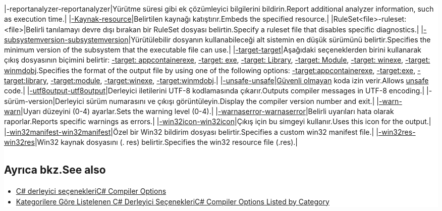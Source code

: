|<span data-ttu-id="165c1-218">-reportanalyzer</span><span class="sxs-lookup"><span data-stu-id="165c1-218">-reportanalyzer</span></span>|<span data-ttu-id="165c1-219">Yürütme süresi gibi ek çözümleyici bilgilerini bildirin.</span><span class="sxs-lookup"><span data-stu-id="165c1-219">Report additional analyzer information, such as execution time.</span></span>|
|[<span data-ttu-id="165c1-220">-Kaynak</span><span class="sxs-lookup"><span data-stu-id="165c1-220">-resource</span></span>](resource-compiler-option.md)|<span data-ttu-id="165c1-221">Belirtilen kaynağı katıştırır.</span><span class="sxs-lookup"><span data-stu-id="165c1-221">Embeds the specified resource.</span></span>|
|<span data-ttu-id="165c1-222">RuleSet\<file></span><span class="sxs-lookup"><span data-stu-id="165c1-222">-ruleset:\<file></span></span>|<span data-ttu-id="165c1-223">Belirli tanılamayı devre dışı bırakan bir RuleSet dosyası belirtin.</span><span class="sxs-lookup"><span data-stu-id="165c1-223">Specify a ruleset file that disables specific diagnostics.</span></span>|
|[<span data-ttu-id="165c1-224">-subsystemversion</span><span class="sxs-lookup"><span data-stu-id="165c1-224">-subsystemversion</span></span>](subsystemversion-compiler-option.md)|<span data-ttu-id="165c1-225">Yürütülebilir dosyanın kullanabileceği alt sistemin en düşük sürümünü belirtir.</span><span class="sxs-lookup"><span data-stu-id="165c1-225">Specifies the minimum version of the subsystem that the executable file can use.</span></span>|
|[<span data-ttu-id="165c1-226">-target</span><span class="sxs-lookup"><span data-stu-id="165c1-226">-target</span></span>](target-compiler-option.md)|<span data-ttu-id="165c1-227">Aşağıdaki seçeneklerden birini kullanarak çıkış dosyasının biçimini belirtir: [-target: appcontainerexe](target-appcontainerexe-compiler-option.md), [-target: exe](target-exe-compiler-option.md), [-target: Library](target-library-compiler-option.md), [-target: Module](target-module-compiler-option.md), [-target: winexe](target-winexe-compiler-option.md),  [-target: winmdobj](target-winmdobj-compiler-option.md).</span><span class="sxs-lookup"><span data-stu-id="165c1-227">Specifies the format of the output file by using one of the following options: [-target:appcontainerexe](target-appcontainerexe-compiler-option.md), [-target:exe](target-exe-compiler-option.md), [-target:library](target-library-compiler-option.md), [-target:module](target-module-compiler-option.md), [-target:winexe](target-winexe-compiler-option.md),  [-target:winmdobj](target-winmdobj-compiler-option.md).</span></span>|
|[<span data-ttu-id="165c1-228">-unsafe</span><span class="sxs-lookup"><span data-stu-id="165c1-228">-unsafe</span></span>](unsafe-compiler-option.md)|<span data-ttu-id="165c1-229">[Güvenli olmayan](../keywords/unsafe.md) koda izin verir.</span><span class="sxs-lookup"><span data-stu-id="165c1-229">Allows [unsafe](../keywords/unsafe.md) code.</span></span>|
|[<span data-ttu-id="165c1-230">-utf8output</span><span class="sxs-lookup"><span data-stu-id="165c1-230">-utf8output</span></span>](utf8output-compiler-option.md)|<span data-ttu-id="165c1-231">Derleyici iletilerini UTF-8 kodlamasında çıkarır.</span><span class="sxs-lookup"><span data-stu-id="165c1-231">Outputs compiler messages in UTF-8 encoding.</span></span>|
|<span data-ttu-id="165c1-232">-sürüm</span><span class="sxs-lookup"><span data-stu-id="165c1-232">-version</span></span>|<span data-ttu-id="165c1-233">Derleyici sürüm numarasını ve çıkışı görüntüleyin.</span><span class="sxs-lookup"><span data-stu-id="165c1-233">Display the compiler version number and exit.</span></span>|
|[<span data-ttu-id="165c1-234">-warn</span><span class="sxs-lookup"><span data-stu-id="165c1-234">-warn</span></span>](warn-compiler-option.md)|<span data-ttu-id="165c1-235">Uyarı düzeyini (0-4) ayarlar.</span><span class="sxs-lookup"><span data-stu-id="165c1-235">Sets the warning level (0-4).</span></span>|
|[<span data-ttu-id="165c1-236">-warnaserror</span><span class="sxs-lookup"><span data-stu-id="165c1-236">-warnaserror</span></span>](warnaserror-compiler-option.md)|<span data-ttu-id="165c1-237">Belirli uyarıları hata olarak raporlar.</span><span class="sxs-lookup"><span data-stu-id="165c1-237">Reports specific warnings as errors.</span></span>|
|[<span data-ttu-id="165c1-238">-win32icon</span><span class="sxs-lookup"><span data-stu-id="165c1-238">-win32icon</span></span>](win32icon-compiler-option.md)|<span data-ttu-id="165c1-239">Çıkış için bu simgeyi kullanır.</span><span class="sxs-lookup"><span data-stu-id="165c1-239">Uses this icon for the output.</span></span>|
|[<span data-ttu-id="165c1-240">-win32manifest</span><span class="sxs-lookup"><span data-stu-id="165c1-240">-win32manifest</span></span>](win32manifest-compiler-option.md)|<span data-ttu-id="165c1-241">Özel bir Win32 bildirim dosyası belirtir.</span><span class="sxs-lookup"><span data-stu-id="165c1-241">Specifies a custom win32 manifest file.</span></span>|
|[<span data-ttu-id="165c1-242">-win32res</span><span class="sxs-lookup"><span data-stu-id="165c1-242">-win32res</span></span>](win32res-compiler-option.md)|<span data-ttu-id="165c1-243">Win32 kaynak dosyasını (. res) belirtir.</span><span class="sxs-lookup"><span data-stu-id="165c1-243">Specifies the win32 resource file (.res).</span></span>|

## <a name="see-also"></a><span data-ttu-id="165c1-244">Ayrıca bkz.</span><span class="sxs-lookup"><span data-stu-id="165c1-244">See also</span></span>

- [<span data-ttu-id="165c1-245">C# derleyici seçenekleri</span><span class="sxs-lookup"><span data-stu-id="165c1-245">C# Compiler Options</span></span>](index.md)
- [<span data-ttu-id="165c1-246">Kategorilere Göre Listelenen C# Derleyici Seçenekleri</span><span class="sxs-lookup"><span data-stu-id="165c1-246">C# Compiler Options Listed by Category</span></span>](listed-by-category.md)